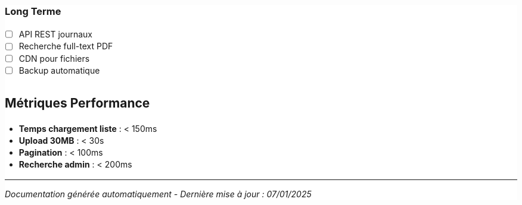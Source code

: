 ### Long Terme
- [ ] API REST journaux
- [ ] Recherche full-text PDF
- [ ] CDN pour fichiers
- [ ] Backup automatique

## Métriques Performance

- **Temps chargement liste** : < 150ms
- **Upload 30MB** : < 30s
- **Pagination** : < 100ms
- **Recherche admin** : < 200ms

---

*Documentation générée automatiquement - Dernière mise à jour : 07/01/2025*
